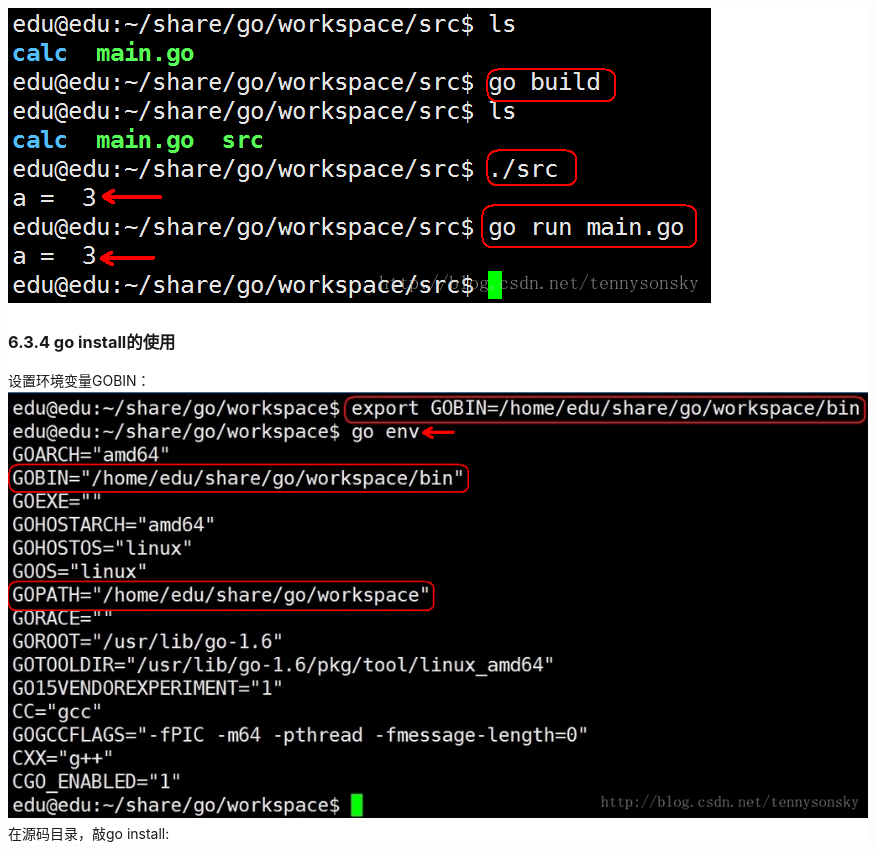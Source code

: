 ![](../images/basics6-compile.png?raw=true)
### 6.3.4 go install的使用
  设置环境变量GOBIN： 
![](../images/basics6-gobin.png?raw=true)
  在源码目录，敲go install: 